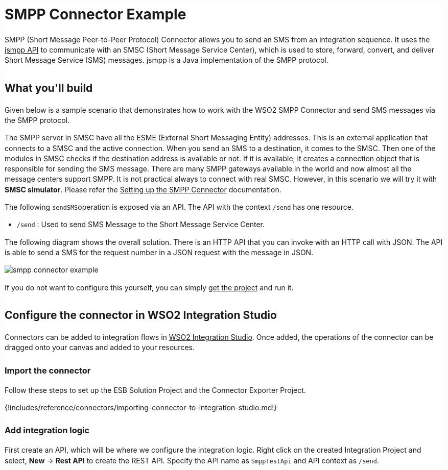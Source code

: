 # SMPP Connector Example

SMPP (Short Message Peer-to-Peer Protocol) Connector allows you to send an SMS from an integration sequence. It uses the [jsmpp API](https://jsmpp.org/) to communicate with an SMSC (Short Message Service Center), which is used to store, forward, convert, and deliver Short Message Service (SMS) messages. jsmpp is a Java implementation of the SMPP protocol.

## What you'll build

Given below is a sample scenario that demonstrates how to work with the WSO2 SMPP Connector and send SMS messages via the SMPP protocol.

The SMPP server in SMSC have all the ESME (External Short Messaging Entity) addresses. This is an external application that connects to a SMSC and the active connection. When you send an SMS to a destination, it comes to the SMSC. Then one of the modules in SMSC checks if the destination address is available or not. If it is available, it creates a connection object that is responsible for sending the SMS message.
There are many SMPP gateways available in the world and now almost all the message centers support SMPP. It is not practical always to connect with real SMSC. However, in this scenario we will try it with **SMSC simulator**. Please refer the [Setting up the SMPP Connector]({{base_path}}/reference/connectors/smpp-connector/smpp-connector-configuration/) documentation.

The following `sendSMS`operation is exposed via an API. The API with the context `/send` has one resource.

* `/send` : Used to send SMS Message to the Short Message Service Center.

The following diagram shows the overall solution. There is an HTTP API that you can invoke with an HTTP call with JSON. The API is able to send a SMS for the request number in a JSON request with the message in JSON. 

<img src="{{base_path}}/assets/img/integrate/connectors/smpp-connector-example.png" title="SMPP connector example" width="800" alt="smpp connector example"/>

If you do not want to configure this yourself, you can simply [get the project](#get-the-project) and run it.

## Configure the connector in WSO2 Integration Studio

Connectors can be added to integration flows in [WSO2 Integration Studio](https://wso2.com/integration/integration-studio/). Once added, the operations of the connector can be dragged onto your canvas and added to your resources.

### Import the connector

Follow these steps to set up the ESB Solution Project and the Connector Exporter Project. 

{!includes/reference/connectors/importing-connector-to-integration-studio.md!} 

### Add integration logic

First create an API, which will be where we configure the integration logic. Right click on the created Integration Project and select, **New** -> **Rest API** to create the REST API. Specify the API name as `SmppTestApi` and API context as `/send`.
    